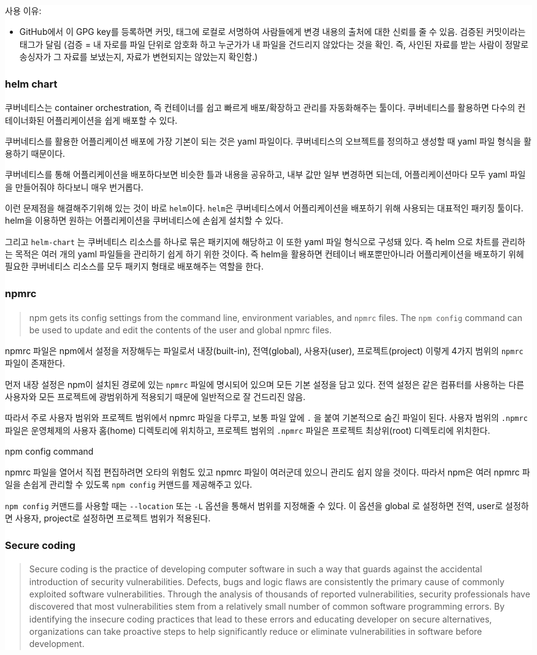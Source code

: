 사용 이유:

- GitHub에서 이 GPG key를 등록하면 커밋, 태그에 로컬로 서명하여 사람들에게 변경 내용의 출처에 대한 신뢰를 줄 수 있음. 검증된 커밋이라는 태그가 달림 (검증 = 내 자로를 파일 단위로 암호화 하고 누군가가 내 파일을 건드리지 않았다는 것을 확인. 즉, 사인된 자료를 받는 사람이 정말로 송싱자가 그 자료를 보냈는지, 자료가 변현되지는 않았는지 확인함.)

### helm chart

쿠버네티스는 container orchestration, 즉 컨테이너를 쉽고 빠르게 배포/확장하고 관리를 자동화해주는 툴이다. 쿠버네티스를 활용하면 다수의 컨테이너화된 어플리케이션을 쉽게 배포할 수 있다.

쿠버네티스를 활용한 어플리케이션 배포에 가장 기본이 되는 것은 yaml 파일이다. 쿠버네티스의 오브젝트를 정의하고 생성할 때 yaml 파일 형식을 활용하기 때문이다. 

쿠버네티스를 통해 어플리케이션을 배포하다보면 비슷한 틀과 내용을 공유하고, 내부 값만 일부 변경하면 되는데, 어플리케이션마다 모두 yaml 파일을 만들어줘야 하다보니 매우 번거롭다.

이런 문제점을 해결해주기위해 있는 것이 바로 `helm`이다. `helm`은 쿠버네티스에서 어플리케이션을 배포하기 위해 사용되는 대표적인 패키징 툴이다. helm을 이용하면 원하는 어플리케이션을 쿠버네티스에 손쉽게 설치할 수 있다.

그리고 `helm-chart` 는 쿠버네티스 리소스를 하나로 묶은 패키지에 해당하고 이 또한 yaml 파일 형식으로 구성돼 있다. 즉 helm 으로 차트를 관리하는 목적은 여러 개의 yaml 파일들을 관리하기 쉽게 하기 위한 것이다. 즉 helm을 활용하면 컨테이너 배포뿐만아니라 어플리케이션을 배포하기 위헤 필요한 쿠버네티스 리소스를 모두 패키지 형태로 배포해주는 역할을 한다.

### npmrc

> npm gets its config settings from the command line, environment variables, and `npmrc` files. The `npm config` command can be used to update and edit the contents of the user and global npmrc files.
> 

npmrc 파일은 npm에서 설정을 저장해두는 파일로서 내장(built-in), 전역(global), 사용자(user), 프로젝트(project) 이렇게 4가지 범위의 `npmrc` 파일이 존재한다.

먼저 내장 설정은 npm이 설치된 경로에 있는 `npmrc` 파일에 명시되어 있으며 모든 기본 설정을 담고 있다. 전역 설정은 같은 컴퓨터를 사용하는 다른 사용자와 모든 프로젝트에 광범위하게 적용되기 때문에 일반적으로 잘 건드리진 않음.

따라서 주로 사용자 범위와 프로젝트 범위에서 npmrc 파일을 다루고, 보통 파일 앞에 `.` 을 붙여 기본적으로 숨긴 파일이 된다. 사용자 범위의 `.npmrc` 파일은 운영체제의 사용자 홈(home) 디렉토리에 위치하고, 프로젝트 범위의 `.npmrc` 파일은 프로젝트 최상위(root) 디렉토리에 위치한다.

npm config command

npmrc 파일을 열어서 직접 편집하려면 오타의 위험도 있고 npmrc 파일이 여러군데 있으니 관리도 쉽지 않을 것이다. 따라서 npm은 여러 npmrc 파일을 손쉽게 관리할 수 있도록 `npm config` 커맨드를 제공해주고 있다.

`npm config` 커맨드를 사용할 때는 `--location` 또는 `-L` 옵션을 통해서 범위를 지정해줄 수 있다. 이 옵션을 global 로 설정하면 전역, user로 설정하면 사용자, project로 설정하면 프로젝트 범위가 적용된다.

### Secure coding

> Secure coding is the practice of developing computer software in such a way that guards against the accidental introduction of security vulnerabilities. Defects, bugs and logic flaws are consistently the primary cause of commonly exploited software vulnerabilities.
Through the analysis of thousands of reported vulnerabilities, security professionals have discovered that most vulnerabilities stem from a relatively small number of common software programming errors. By identifying the insecure coding practices that lead to these errors and educating developer on secure alternatives, organizations can take proactive steps to help significantly reduce or eliminate vulnerabilities in software before development.
> 
